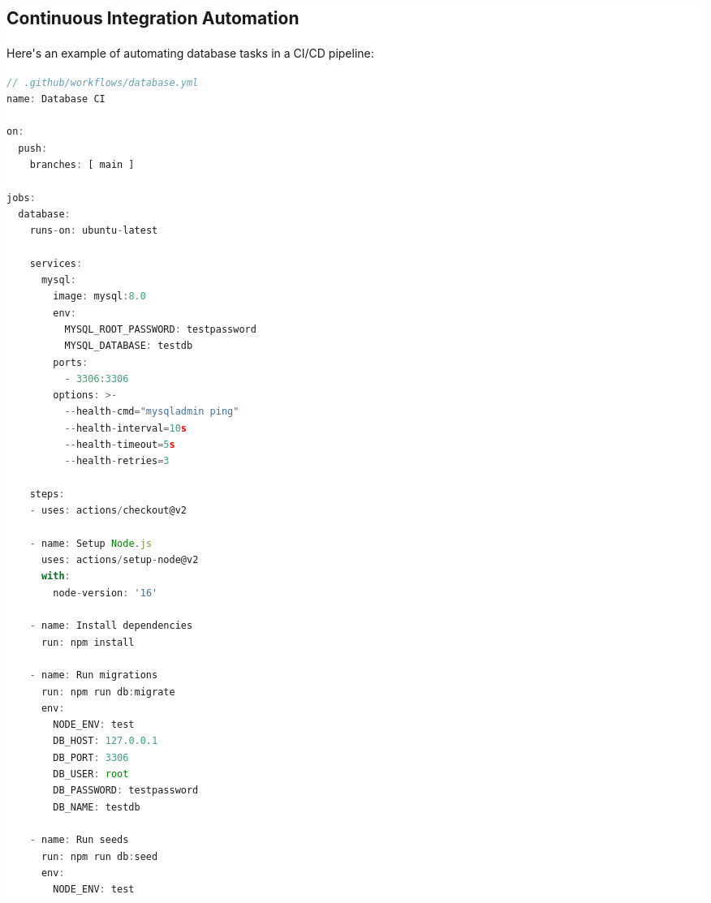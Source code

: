 ## Continuous Integration Automation

Here's an example of automating database tasks in a CI/CD pipeline:

```javascript
// .github/workflows/database.yml
name: Database CI

on:
  push:
    branches: [ main ]

jobs:
  database:
    runs-on: ubuntu-latest
  
    services:
      mysql:
        image: mysql:8.0
        env:
          MYSQL_ROOT_PASSWORD: testpassword
          MYSQL_DATABASE: testdb
        ports:
          - 3306:3306
        options: >-
          --health-cmd="mysqladmin ping"
          --health-interval=10s
          --health-timeout=5s
          --health-retries=3
  
    steps:
    - uses: actions/checkout@v2
  
    - name: Setup Node.js
      uses: actions/setup-node@v2
      with:
        node-version: '16'
  
    - name: Install dependencies
      run: npm install
  
    - name: Run migrations
      run: npm run db:migrate
      env:
        NODE_ENV: test
        DB_HOST: 127.0.0.1
        DB_PORT: 3306
        DB_USER: root
        DB_PASSWORD: testpassword
        DB_NAME: testdb
  
    - name: Run seeds
      run: npm run db:seed
      env:
        NODE_ENV: test
```
